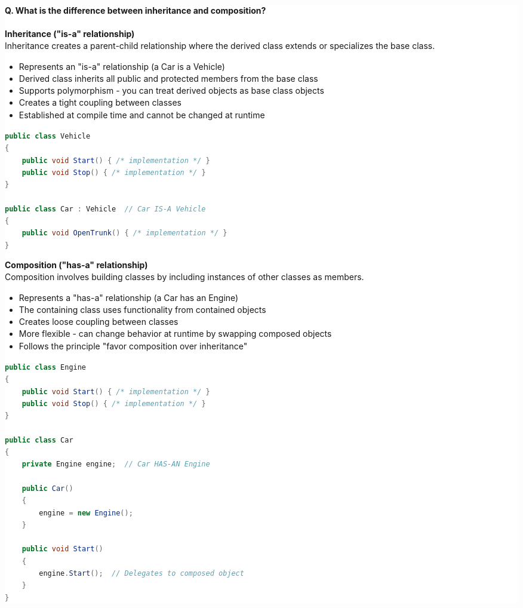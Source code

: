 
#### Q. What is the difference between inheritance and composition?
**Inheritance ("is-a" relationship)**  
Inheritance creates a parent-child relationship where the derived class extends or specializes the base class.
- Represents an "is-a" relationship (a Car is a Vehicle)
- Derived class inherits all public and protected members from the base class
- Supports polymorphism - you can treat derived objects as base class objects
- Creates a tight coupling between classes
- Established at compile time and cannot be changed at runtime
```csharp
public class Vehicle
{
    public void Start() { /* implementation */ }
    public void Stop() { /* implementation */ }
}

public class Car : Vehicle  // Car IS-A Vehicle
{
    public void OpenTrunk() { /* implementation */ }
}
```

**Composition ("has-a" relationship)**  
Composition involves building classes by including instances of other classes as members.
- Represents a "has-a" relationship (a Car has an Engine)
- The containing class uses functionality from contained objects
- Creates loose coupling between classes
- More flexible - can change behavior at runtime by swapping composed objects
- Follows the principle "favor composition over inheritance"
```csharp
public class Engine
{
    public void Start() { /* implementation */ }
    public void Stop() { /* implementation */ }
}

public class Car
{
    private Engine engine;  // Car HAS-AN Engine
    
    public Car()
    {
        engine = new Engine();
    }
    
    public void Start()
    {
        engine.Start();  // Delegates to composed object
    }
}
```
